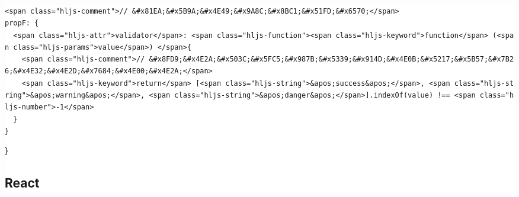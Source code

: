     <span class="hljs-comment">// &#x81EA;&#x5B9A;&#x4E49;&#x9A8C;&#x8BC1;&#x51FD;&#x6570;</span>
    propF: {
      <span class="hljs-attr">validator</span>: <span class="hljs-function"><span class="hljs-keyword">function</span> (<span class="hljs-params">value</span>) </span>{
        <span class="hljs-comment">// &#x8FD9;&#x4E2A;&#x503C;&#x5FC5;&#x987B;&#x5339;&#x914D;&#x4E0B;&#x5217;&#x5B57;&#x7B26;&#x4E32;&#x4E2D;&#x7684;&#x4E00;&#x4E2A;</span>
        <span class="hljs-keyword">return</span> [<span class="hljs-string">&apos;success&apos;</span>, <span class="hljs-string">&apos;warning&apos;</span>, <span class="hljs-string">&apos;danger&apos;</span>].indexOf(value) !== <span class="hljs-number">-1</span>
      }
    }
  }</code></pre><h2 id="articleHeader5">React</h2><div class="widget-codetool" style="display:none"><div class="widget-codetool--inner"><span class="selectCode code-tool" data-toggle="tooltip" data-placement="top" title="" data-original-title="&#x5168;&#x9009;"></span> <span type="button" class="copyCode code-tool" data-toggle="tooltip" data-placement="top" data-clipboard-text="// father.js
import React, { Component } from &apos;react&apos;

import Child from &apos;./child.js&apos;;

class Father extends Component {
  constructor(props) {
    super(props);
    this.state = {
      con: &apos;&#x7236;&#x7EC4;&#x4EF6;&#x7ED9;&#x5B50;&#x7EC4;&#x4EF6;&apos;
    }
  }
  // &#x4F20;&#x9012;&#x7ED9;&#x5B50;&#x7EC4;&#x4EF6;&#x7684;&#x65B9;&#x6CD5;&#xFF0C;&#x5E76;&#x63A5;&#x6536;&#x5B50;&#x7EC4;&#x4EF6;&#x5B9E;&#x4F8B;&#xFF0C;&#x7ED1;&#x5B9A;&#x5728;this.child&#x4E0A;
  onRef = (ref) =&gt; {
    this.child = ref
  }
  // &#x901A;&#x8FC7;this.child &#x5C31;&#x53EF;&#x4EE5;&#x76F4;&#x63A5;&#x8C03;&#x7528;&#x5B50;&#x7EC4;&#x4EF6;&#x7684;&#x5185;&#x90E8;&#x65B9;&#x6CD5;
  click = () =&gt; {
    this.child.sayHello();
  }
  // &#x4F20;&#x9012;&#x4E2A;&#x5B50;&#x7EC4;&#x4EF6;&#x7684;&#x65B9;&#x6CD5;
  faClick = (msg) =&gt; {
    alert(msg);
  }
  render() {
    return (
      &lt;div&gt;
        &lt;p&gt;&#x8FD9;&#x662F;&#x7236;&#x7EC4;&#x4EF6;&lt;/p&gt;
        &lt;button onClick={this.click}&gt;&#x8C03;&#x7528;&#x5B50;&#x7EC4;&#x4EF6;&#x65B9;&#x6CD5;&lt;/button&gt;
        &lt;div&gt;
          &#x8FD9;&#x662F;&#x5B50;&#x7EC4;&#x4EF6;
          &lt;Child onRef={this.onRef} connect={this.state.con} click={(msg) =&gt; this.faClick(msg)}/&gt;
        &lt;/div&gt;
      &lt;/div&gt;
    )
  }
}
